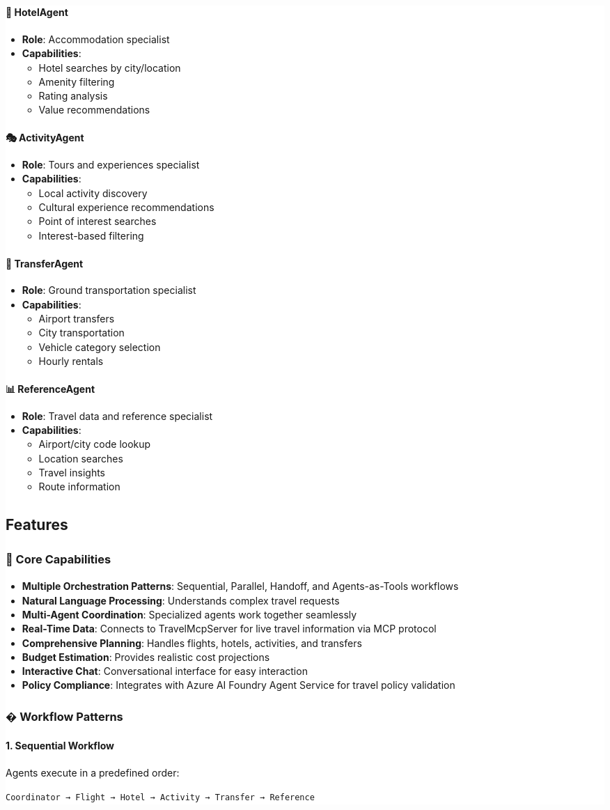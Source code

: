 #### 🏨 HotelAgent
- **Role**: Accommodation specialist
- **Capabilities**:
  - Hotel searches by city/location
  - Amenity filtering
  - Rating analysis
  - Value recommendations

#### 🎭 ActivityAgent
- **Role**: Tours and experiences specialist
- **Capabilities**:
  - Local activity discovery
  - Cultural experience recommendations
  - Point of interest searches
  - Interest-based filtering

#### 🚗 TransferAgent
- **Role**: Ground transportation specialist
- **Capabilities**:
  - Airport transfers
  - City transportation
  - Vehicle category selection
  - Hourly rentals

#### 📊 ReferenceAgent
- **Role**: Travel data and reference specialist
- **Capabilities**:
  - Airport/city code lookup
  - Location searches
  - Travel insights
  - Route information

## Features

### 🌟 Core Capabilities
- **Multiple Orchestration Patterns**: Sequential, Parallel, Handoff, and Agents-as-Tools workflows
- **Natural Language Processing**: Understands complex travel requests
- **Multi-Agent Coordination**: Specialized agents work together seamlessly
- **Real-Time Data**: Connects to TravelMcpServer for live travel information via MCP protocol
- **Comprehensive Planning**: Handles flights, hotels, activities, and transfers
- **Budget Estimation**: Provides realistic cost projections
- **Interactive Chat**: Conversational interface for easy interaction
- **Policy Compliance**: Integrates with Azure AI Foundry Agent Service for travel policy validation

### � Workflow Patterns

#### 1. Sequential Workflow
Agents execute in a predefined order:
```
Coordinator → Flight → Hotel → Activity → Transfer → Reference
```
